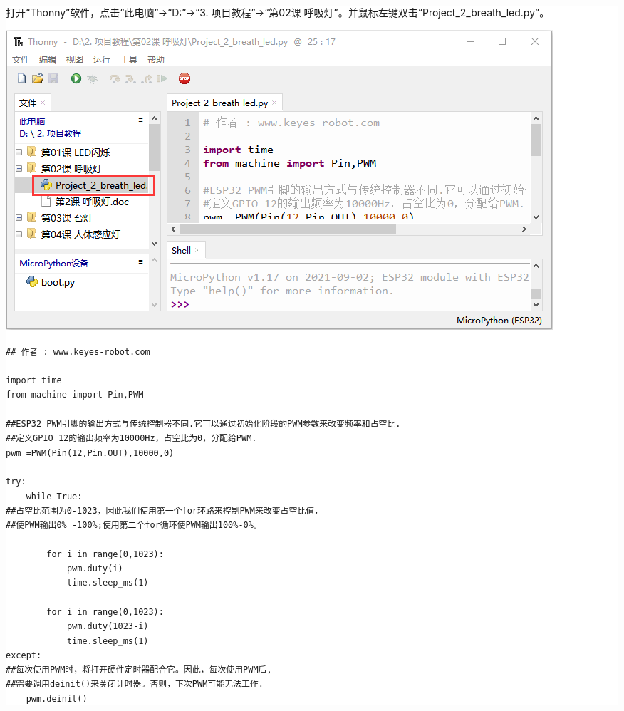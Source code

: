 打开“Thonny”软件，点击“此电脑”→“D:”→“3. 项目教程”→“第02课
呼吸灯”。并鼠标左键双击“Project_2_breath_led.py”。

![](media/521d2a06a4f98659fdbaa1c973225769.png)

```
## 作者 : www.keyes-robot.com

import time
from machine import Pin,PWM

##ESP32 PWM引脚的输出方式与传统控制器不同.它可以通过初始化阶段的PWM参数来改变频率和占空比.
##定义GPIO 12的输出频率为10000Hz，占空比为0，分配给PWM.
pwm =PWM(Pin(12,Pin.OUT),10000,0)

try:
    while True: 
##占空比范围为0-1023，因此我们使用第一个for环路来控制PWM来改变占空比值，
##使PWM输出0% -100%;使用第二个for循环使PWM输出100%-0%。
 
        for i in range(0,1023):
            pwm.duty(i)
            time.sleep_ms(1)
            
        for i in range(0,1023):
            pwm.duty(1023-i)
            time.sleep_ms(1)  
except:
##每次使用PWM时，将打开硬件定时器配合它。因此，每次使用PWM后,
##需要调用deinit()来关闭计时器。否则，下次PWM可能无法工作.
    pwm.deinit()
```
